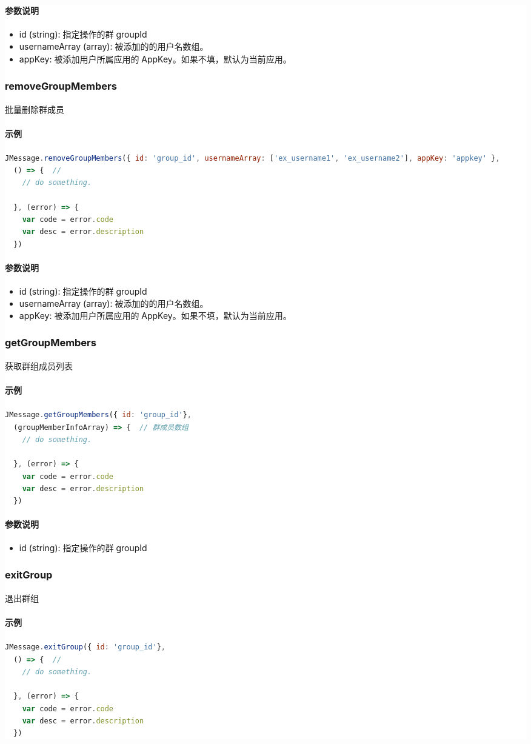 #### 参数说明
- id (string): 指定操作的群 groupId
- usernameArray (array<string>): 被添加的的用户名数组。
- appKey: 被添加用户所属应用的 AppKey。如果不填，默认为当前应用。

### removeGroupMembers

批量删除群成员

#### 示例
```js
JMessage.removeGroupMembers({ id: 'group_id', usernameArray: ['ex_username1', 'ex_username2'], appKey: 'appkey' },
  () => {  // 
    // do something.

  }, (error) => {
    var code = error.code
    var desc = error.description
  })
```

#### 参数说明
- id (string): 指定操作的群 groupId
- usernameArray (array<string>): 被添加的的用户名数组。
- appKey: 被添加用户所属应用的 AppKey。如果不填，默认为当前应用。

### getGroupMembers

获取群组成员列表

#### 示例
```js
JMessage.getGroupMembers({ id: 'group_id'},
  (groupMemberInfoArray) => {  // 群成员数组
    // do something.

  }, (error) => {
    var code = error.code
    var desc = error.description
  })
```

#### 参数说明
- id (string): 指定操作的群 groupId

### exitGroup

退出群组

#### 示例
```js
JMessage.exitGroup({ id: 'group_id'},
  () => {  // 
    // do something.

  }, (error) => {
    var code = error.code
    var desc = error.description
  })
```
